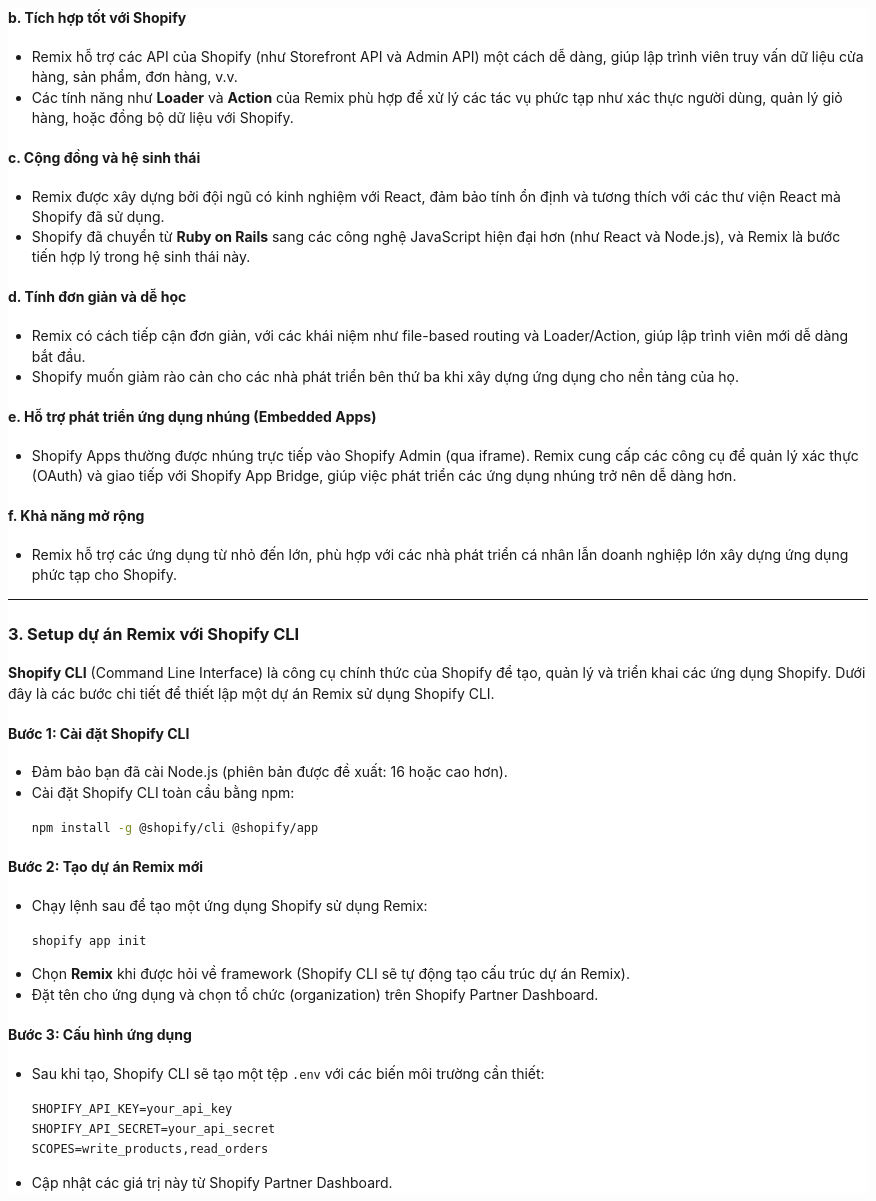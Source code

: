 #### b. **Tích hợp tốt với Shopify**
- Remix hỗ trợ các API của Shopify (như Storefront API và Admin API) một cách dễ dàng, giúp lập trình viên truy vấn dữ liệu cửa hàng, sản phẩm, đơn hàng, v.v.
- Các tính năng như **Loader** và **Action** của Remix phù hợp để xử lý các tác vụ phức tạp như xác thực người dùng, quản lý giỏ hàng, hoặc đồng bộ dữ liệu với Shopify.

#### c. **Cộng đồng và hệ sinh thái**
- Remix được xây dựng bởi đội ngũ có kinh nghiệm với React, đảm bảo tính ổn định và tương thích với các thư viện React mà Shopify đã sử dụng.
- Shopify đã chuyển từ **Ruby on Rails** sang các công nghệ JavaScript hiện đại hơn (như React và Node.js), và Remix là bước tiến hợp lý trong hệ sinh thái này.

#### d. **Tính đơn giản và dễ học**
- Remix có cách tiếp cận đơn giản, với các khái niệm như file-based routing và Loader/Action, giúp lập trình viên mới dễ dàng bắt đầu.
- Shopify muốn giảm rào cản cho các nhà phát triển bên thứ ba khi xây dựng ứng dụng cho nền tảng của họ.

#### e. **Hỗ trợ phát triển ứng dụng nhúng (Embedded Apps)**
- Shopify Apps thường được nhúng trực tiếp vào Shopify Admin (qua iframe). Remix cung cấp các công cụ để quản lý xác thực (OAuth) và giao tiếp với Shopify App Bridge, giúp việc phát triển các ứng dụng nhúng trở nên dễ dàng hơn.

#### f. **Khả năng mở rộng**
- Remix hỗ trợ các ứng dụng từ nhỏ đến lớn, phù hợp với các nhà phát triển cá nhân lẫn doanh nghiệp lớn xây dựng ứng dụng phức tạp cho Shopify.

---

### 3. **Setup dự án Remix với Shopify CLI**

**Shopify CLI** (Command Line Interface) là công cụ chính thức của Shopify để tạo, quản lý và triển khai các ứng dụng Shopify. Dưới đây là các bước chi tiết để thiết lập một dự án Remix sử dụng Shopify CLI.

#### Bước 1: Cài đặt Shopify CLI
- Đảm bảo bạn đã cài Node.js (phiên bản được đề xuất: 16 hoặc cao hơn).
- Cài đặt Shopify CLI toàn cầu bằng npm:
  ```bash
  npm install -g @shopify/cli @shopify/app
  ```

#### Bước 2: Tạo dự án Remix mới
- Chạy lệnh sau để tạo một ứng dụng Shopify sử dụng Remix:
  ```bash
  shopify app init
  ```
- Chọn **Remix** khi được hỏi về framework (Shopify CLI sẽ tự động tạo cấu trúc dự án Remix).
- Đặt tên cho ứng dụng và chọn tổ chức (organization) trên Shopify Partner Dashboard.

#### Bước 3: Cấu hình ứng dụng
- Sau khi tạo, Shopify CLI sẽ tạo một tệp `.env` với các biến môi trường cần thiết:
  ```env
  SHOPIFY_API_KEY=your_api_key
  SHOPIFY_API_SECRET=your_api_secret
  SCOPES=write_products,read_orders
  ```
- Cập nhật các giá trị này từ Shopify Partner Dashboard.
